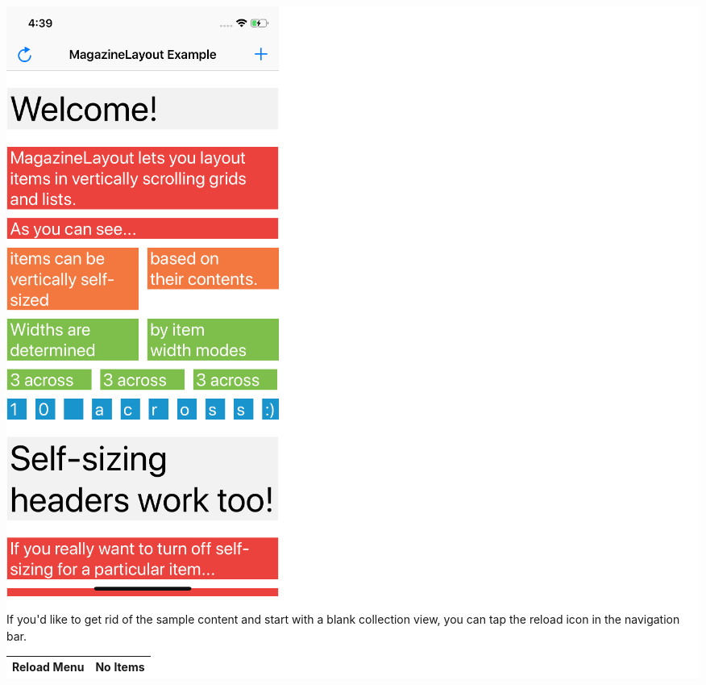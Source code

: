 ![Example App](Docs/Images/ExampleApp.png)

If you'd like to get rid of the sample content and start with a blank collection view, you can tap the reload icon in the navigation bar.

| Reload Menu | No Items |
| --- | --- |